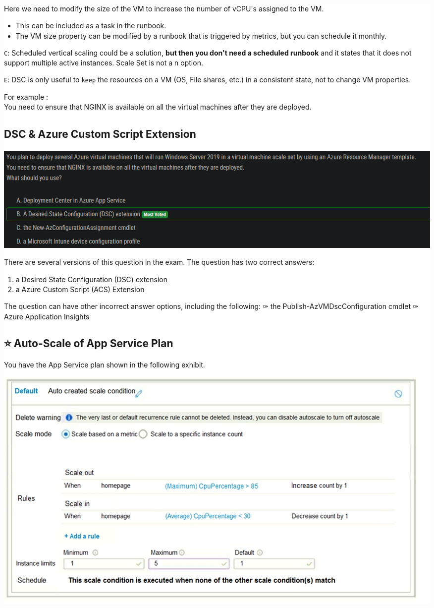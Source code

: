 Here we need to modify the size of the VM to increase the number of vCPU's assigned to the VM. 
- This can be included as a task in the runbook. 
- The VM size property can be modified by a runbook that is triggered by metrics, but you can schedule it monthly.

`C`: Scheduled vertical scaling could be a solution, **but then you don't need a scheduled runbook** and it states that it does not support multiple active instances. Scale Set is not a n option.

`E`: DSC is only useful to `keep` the resources on a VM (OS, File shares, etc.) in a consistent state, not to change VM properties.

For example :   
You need to ensure that NGINX is available on all the virtual machines after they are deployed.


## DSC & Azure Custom Script Extension

![alt text](image-484.png)

There are several versions of this question in the exam. The question has two correct answers:
1. a Desired State Configuration (DSC) extension
2. a Azure Custom Script (ACS) Extension

The question can have other incorrect answer options, including the following:
✑ the Publish-AzVMDscConfiguration cmdlet
✑ Azure Application Insights

## :star: Auto-Scale of App Service Plan 

You have the App Service plan shown in the following exhibit.

![alt text](image-485.png)

